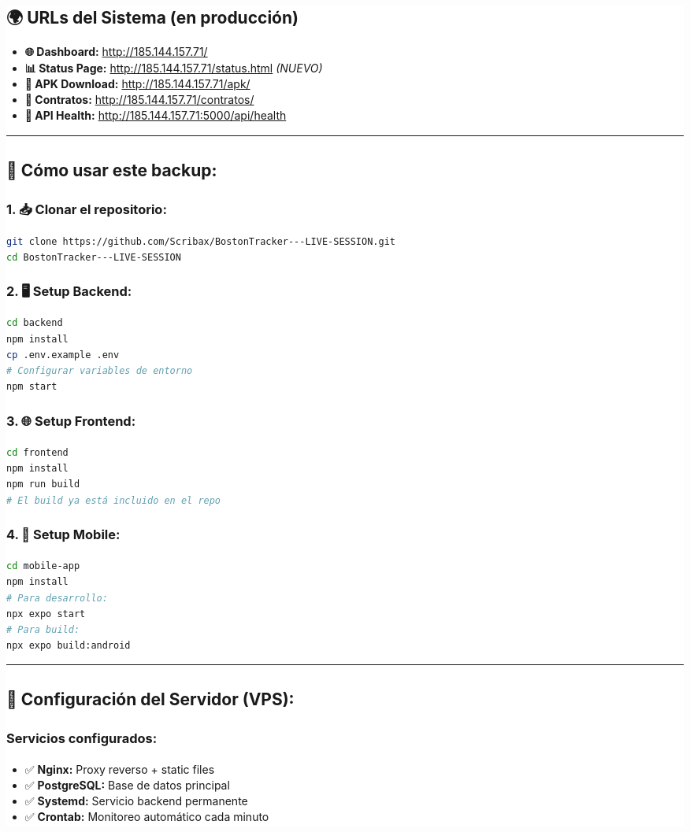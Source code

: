 
## 🌍 **URLs del Sistema (en producción)**

- **🌐 Dashboard:** http://185.144.157.71/
- **📊 Status Page:** http://185.144.157.71/status.html *(NUEVO)*
- **📱 APK Download:** http://185.144.157.71/apk/
- **📄 Contratos:** http://185.144.157.71/contratos/
- **🔌 API Health:** http://185.144.157.71:5000/api/health

---

## 🚀 **Cómo usar este backup:**

### 1. **📥 Clonar el repositorio:**
```bash
git clone https://github.com/Scribax/BostonTracker---LIVE-SESSION.git
cd BostonTracker---LIVE-SESSION
```

### 2. **🖥️ Setup Backend:**
```bash
cd backend
npm install
cp .env.example .env
# Configurar variables de entorno
npm start
```

### 3. **🌐 Setup Frontend:**
```bash
cd frontend
npm install
npm run build
# El build ya está incluido en el repo
```

### 4. **📱 Setup Mobile:**
```bash
cd mobile-app
npm install
# Para desarrollo:
npx expo start
# Para build:
npx expo build:android
```

---

## 🔧 **Configuración del Servidor (VPS):**

### **Servicios configurados:**
- ✅ **Nginx:** Proxy reverso + static files
- ✅ **PostgreSQL:** Base de datos principal  
- ✅ **Systemd:** Servicio backend permanente
- ✅ **Crontab:** Monitoreo automático cada minuto

